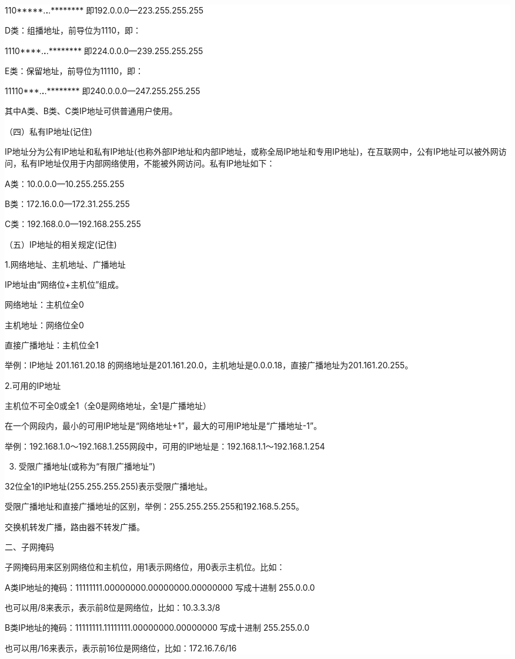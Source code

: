 110*****.********.********.********  即192.0.0.0—223.255.255.255

D类：组播地址，前导位为1110，即：

1110****.********.********.********  即224.0.0.0—239.255.255.255

E类：保留地址，前导位为11110，即：

11110***.********.********.********  即240.0.0.0—247.255.255.255

其中A类、B类、C类IP地址可供普通用户使用。

（四）私有IP地址(记住)

IP地址分为公有IP地址和私有IP地址(也称外部IP地址和内部IP地址，或称全局IP地址和专用IP地址)，在互联网中，公有IP地址可以被外网访问，私有IP地址仅用于内部网络使用，不能被外网访问。私有IP地址如下：

A类：10.0.0.0—10.255.255.255

B类：172.16.0.0—172.31.255.255

C类：192.168.0.0—192.168.255.255

（五）IP地址的相关规定(记住)

1.网络地址、主机地址、广播地址

IP地址由“网络位+主机位”组成。

网络地址：主机位全0

主机地址：网络位全0

直接广播地址：主机位全1

举例：IP地址 201.161.20.18 的网络地址是201.161.20.0，主机地址是0.0.0.18，直接广播地址为201.161.20.255。

2.可用的IP地址

主机位不可全0或全1（全0是网络地址，全1是广播地址）

在一个网段内，最小的可用IP地址是“网络地址+1”，最大的可用IP地址是“广播地址-1”。

举例：192.168.1.0～192.168.1.255网段中，可用的IP地址是：192.168.1.1～192.168.1.254

3. 受限广播地址(或称为“有限广播地址”)

32位全1的IP地址(255.255.255.255)表示受限广播地址。

受限广播地址和直接广播地址的区别，举例：255.255.255.255和192.168.5.255。

交换机转发广播，路由器不转发广播。

二、子网掩码

子网掩码用来区别网络位和主机位，用1表示网络位，用0表示主机位。比如：

A类IP地址的掩码：11111111.00000000.00000000.00000000  写成十进制 255.0.0.0

也可以用/8来表示，表示前8位是网络位，比如：10.3.3.3/8

B类IP地址的掩码：11111111.11111111.00000000.00000000  写成十进制 255.255.0.0

也可以用/16来表示，表示前16位是网络位，比如：172.16.7.6/16
